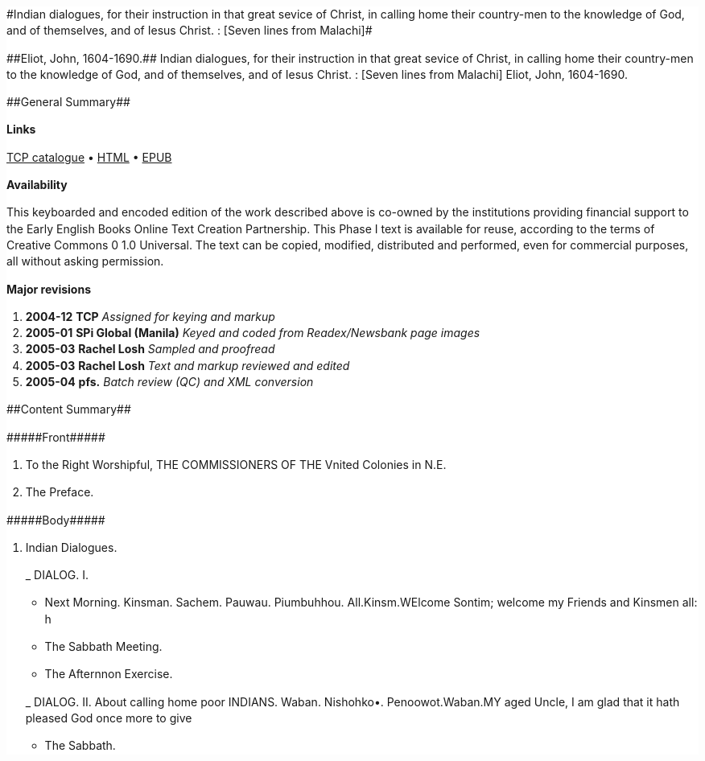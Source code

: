 #Indian dialogues, for their instruction in that great sevice of Christ, in calling home their country-men to the knowledge of God, and of themselves, and of Iesus Christ. : [Seven lines from Malachi]#

##Eliot, John, 1604-1690.##
Indian dialogues, for their instruction in that great sevice of Christ, in calling home their country-men to the knowledge of God, and of themselves, and of Iesus Christ. : [Seven lines from Malachi]
Eliot, John, 1604-1690.

##General Summary##

**Links**

[TCP catalogue](http://www.ota.ox.ac.uk/tcp/)  • 
[HTML](http://tei.it.ox.ac.uk/tcp/Texts-HTML/free/N00/N00107.html)  • 
[EPUB](http://tei.it.ox.ac.uk/tcp/Texts-EPUB/free/N00/N00107.epub)

**Availability**

This keyboarded and encoded edition of the
	       work described above is co-owned by the institutions
	       providing financial support to the Early English Books
	       Online Text Creation Partnership. This Phase I text is
	       available for reuse, according to the terms of Creative
	       Commons 0 1.0 Universal. The text can be copied,
	       modified, distributed and performed, even for
	       commercial purposes, all without asking permission.

**Major revisions**

1. __2004-12__ __TCP__ *Assigned for keying and markup*
1. __2005-01__ __SPi Global (Manila)__ *Keyed and coded from Readex/Newsbank page images*
1. __2005-03__ __Rachel Losh__ *Sampled and proofread*
1. __2005-03__ __Rachel Losh__ *Text and markup reviewed and edited*
1. __2005-04__ __pfs.__ *Batch review (QC) and XML conversion*

##Content Summary##

#####Front#####

1. To the Right Worshipful, THE COMMISSIONERS OF THE Vnited Colonies in N.E.

1. The Preface.

#####Body#####

1. Indian Dialogues.

    _ DIALOG. I.

      * Next Morning.
Kinsman. Sachem. Pauwau. Piumbuhhou. All.Kinsm.WElcome Sontim; welcome my Friends and Kinsmen all: h
      * The Sabbath Meeting.

      * The Afternnon Exercise.

    _ DIALOG. II. About calling home poor INDIANS.
Waban. Nishohko•. Penoowot.Waban.MY aged Uncle, I am glad that it hath pleased God once more to give
      * The Sabbath.
